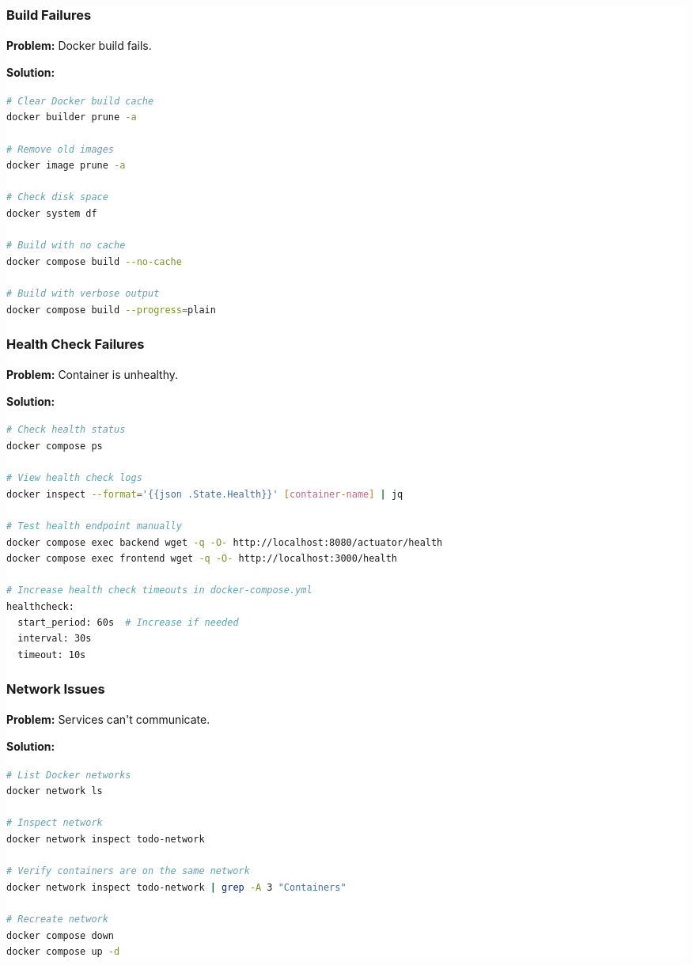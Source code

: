 ### Build Failures

**Problem:** Docker build fails.

**Solution:**
```bash
# Clear Docker build cache
docker builder prune -a

# Remove old images
docker image prune -a

# Check disk space
docker system df

# Build with no cache
docker compose build --no-cache

# Build with verbose output
docker compose build --progress=plain
```

### Health Check Failures

**Problem:** Container is unhealthy.

**Solution:**
```bash
# Check health status
docker compose ps

# View health check logs
docker inspect --format='{{json .State.Health}}' [container-name] | jq

# Test health endpoint manually
docker compose exec backend wget -q -O- http://localhost:8080/actuator/health
docker compose exec frontend wget -q -O- http://localhost:3000/health

# Increase health check timeouts in docker-compose.yml
healthcheck:
  start_period: 60s  # Increase if needed
  interval: 30s
  timeout: 10s
```

### Network Issues

**Problem:** Services can't communicate.

**Solution:**
```bash
# List Docker networks
docker network ls

# Inspect network
docker network inspect todo-network

# Verify containers are on the same network
docker network inspect todo-network | grep -A 3 "Containers"

# Recreate network
docker compose down
docker compose up -d
```
